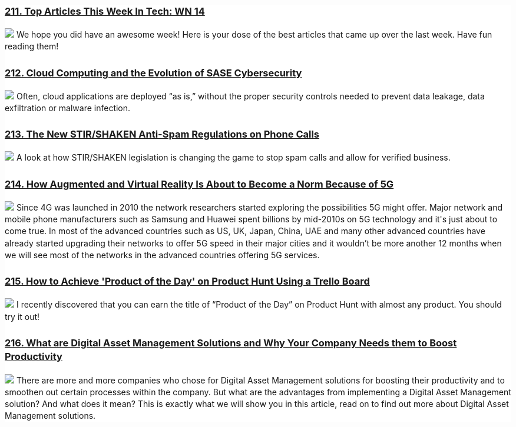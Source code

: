 ### [211. Top Articles This Week In Tech: WN 14](https://hackernoon.com/top-articles-this-week-in-tech-wn-14-al763y27)
![](https://cdn.hackernoon.com/images/u92719mw.jpg)
We hope you did have an awesome week! Here is your dose of the best 
articles that came up over the last week. Have fun reading them!

### [212. Cloud Computing and the Evolution of SASE Cybersecurity ](https://hackernoon.com/cloud-computing-and-the-evolution-of-sase-cybersecurity)
![](https://cdn.hackernoon.com/images/M6G22rxQzLTqx37eMqcSVG1Ybvj2-nw13om4.jpeg)
Often, cloud applications are deployed “as is,” without the proper security controls needed to prevent data leakage, data exfiltration or malware infection. 

### [213. The New STIR/SHAKEN Anti-Spam Regulations on Phone Calls](https://hackernoon.com/the-new-stirshaken-anti-spam-regulations-on-phone-calls-oy1i378k)
![](https://cdn.hackernoon.com/images/mRtmiu2SfNY3sGIulKnQU0BZTv23-g0j3500.jpeg)
A look at how STIR/SHAKEN legislation is changing the game to stop spam calls and allow for verified business.

### [214. How Augmented and Virtual Reality Is About to Become a Norm Because of 5G](https://hackernoon.com/how-augmented-and-virtual-reality-is-about-to-become-a-norm-because-of-5g-bbw32zl)
![](https://cdn.hackernoon.com/drafts/223932gq.png)
Since 4G was launched in 2010 the network researchers started exploring the possibilities 5G might offer. Major network and mobile phone manufacturers such as Samsung and Huawei spent billions by mid-2010s on 5G technology and it's just about to come true. In most of the advanced countries such as US, UK, Japan, China, UAE and many other advanced countries have already started upgrading their networks to offer 5G speed in their major cities and it wouldn’t be more another 12 months when we will see most of the networks in the advanced countries offering 5G services. 

### [215. How to Achieve 'Product of the Day' on Product Hunt Using a Trello Board](https://hackernoon.com/how-to-achieve-product-of-the-day-on-product-hunt-using-a-trello-board)
![](https://cdn.hackernoon.com/images/P7jnq3Kk3PT3VfkxmibYk6Dimgl1-hlh3oeu.jpeg)
I recently discovered that you can earn the title of “Product of the Day” on Product Hunt with almost any product. You should try it out!

### [216. What are Digital Asset Management Solutions and Why Your Company Needs them to Boost Productivity](https://hackernoon.com/what-are-digital-asset-management-solutions-and-why-your-company-needs-them-to-boost-productivity-1xbx3a1p)
![](https://cdn.hackernoon.com/drafts/pg1y0363r.png)
There are more and more companies who chose for Digital Asset Management solutions for boosting their productivity and to smoothen out certain processes within the company. But what are the advantages from implementing a Digital Asset Management solution? And what does
it mean? This is exactly what we will show you in this article, read on to find
out more about Digital Asset Management solutions.
